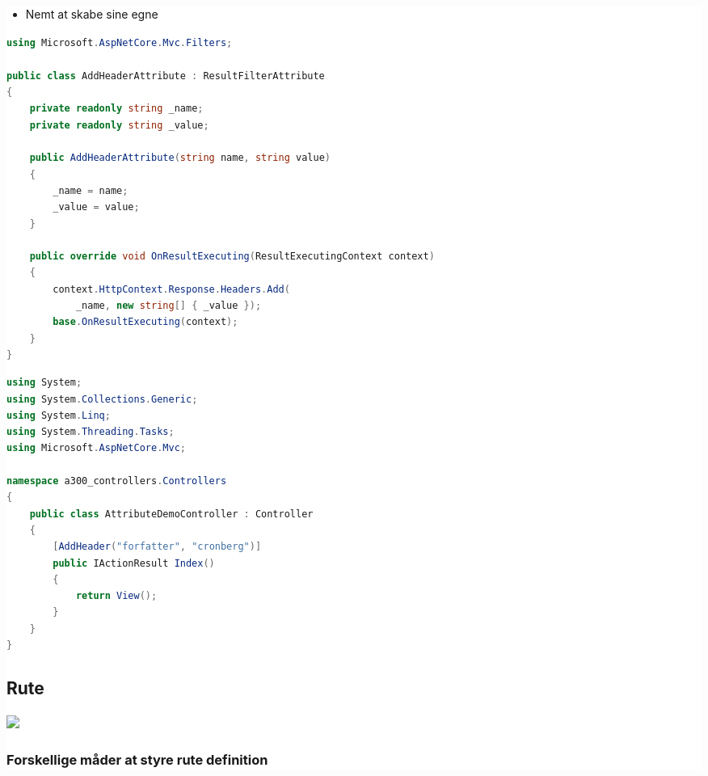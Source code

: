 
- Nemt at skabe sine egne

```csharp
using Microsoft.AspNetCore.Mvc.Filters;

public class AddHeaderAttribute : ResultFilterAttribute
{
    private readonly string _name;
    private readonly string _value;

    public AddHeaderAttribute(string name, string value)
    {
        _name = name;
        _value = value;
    }

    public override void OnResultExecuting(ResultExecutingContext context)
    {
        context.HttpContext.Response.Headers.Add(
            _name, new string[] { _value });
        base.OnResultExecuting(context);
    }
}
```


```csharp
using System;
using System.Collections.Generic;
using System.Linq;
using System.Threading.Tasks;
using Microsoft.AspNetCore.Mvc;

namespace a300_controllers.Controllers
{
    public class AttributeDemoController : Controller
    {
        [AddHeader("forfatter", "cronberg")]
        public IActionResult Index()
        {
            return View();
        }
    }
}
```

## Rute

![](http://cdn.cronberg.dk/kurser/webapp/webdev.png)

### Forskellige måder at styre rute definition
